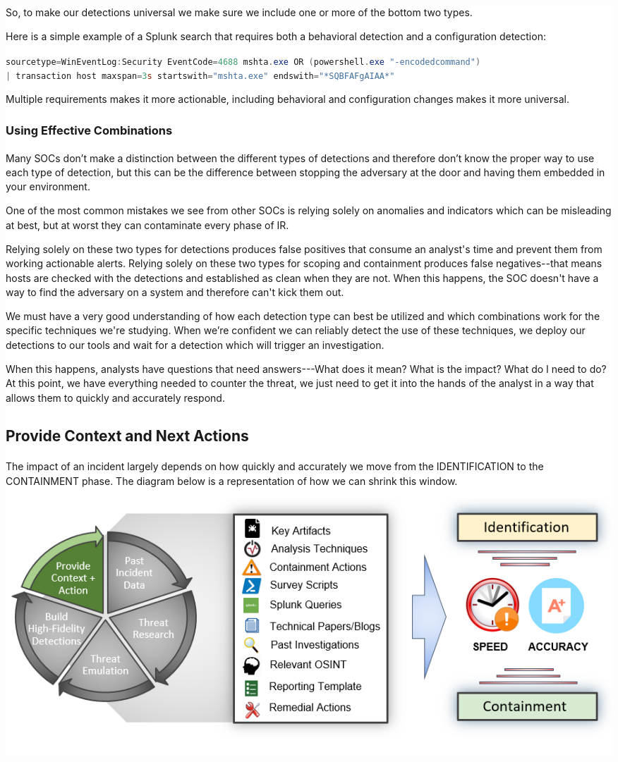 So, to make our detections universal we make sure we include one or more of the bottom two types.  

Here is a simple example of a Splunk search that requires both a behavioral detection and a configuration detection:

```powershell
sourcetype=WinEventLog:Security EventCode=4688 mshta.exe OR (powershell.exe "-encodedcommand")
| transaction host maxspan=3s startswith="mshta.exe" endswith="*SQBFAFgAIAA*"
```

Multiple requirements makes it more actionable, including behavioral and configuration changes makes it more universal.

### Using Effective Combinations

Many SOCs don’t make a distinction between the different types of detections and therefore don’t know the proper way to use each type of detection, but this can be the difference between stopping the adversary at the door and having them embedded in your environment.

One of the most common mistakes we see from other SOCs is relying solely on anomalies and indicators which can be misleading at best, but at worst they can contaminate every phase of IR.

Relying solely on these two types for detections produces false positives that consume an analyst's time and prevent them from working actionable alerts.  Relying solely on these two types for scoping and containment produces false negatives--that means hosts are checked with the detections and established as clean when they are not.  When this happens, the SOC doesn't have a way to find the adversary on a system and therefore can't kick them out. 

We must have a very good understanding of how each detection type can best be utilized and which combinations work for the specific techniques we're studying.  When we’re confident we can reliably detect the use of these techniques, we deploy our detections to our tools and wait for a detection which will trigger an investigation.  

When this happens, analysts have questions that need answers---What does it mean?  What is the impact?  What do I need to do?  At this point, we have everything needed to counter the threat, we just need to get it into the hands of the analyst in a way that allows them to quickly and accurately respond.


## Provide Context and Next Actions

The impact of an incident largely depends on how quickly and accurately we move from the IDENTIFICATION to the CONTAINMENT phase. The diagram below is a representation of how we can shrink this window.

![](images/Using%20A%20Threat%20Based%20Approach/image004.png)<br><br>

